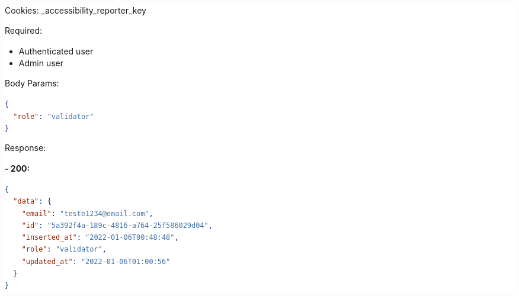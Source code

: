 Cookies: \_accessibility_reporter_key

Required:

- Authenticated user
- Admin user

Body Params:

```json
{
  "role": "validator"
}
```

Response:

**- 200:**

```json
{
  "data": {
    "email": "teste1234@email.com",
    "id": "5a392f4a-189c-4816-a764-25f586029d04",
    "inserted_at": "2022-01-06T00:48:48",
    "role": "validator",
    "updated_at": "2022-01-06T01:00:56"
  }
}
```
